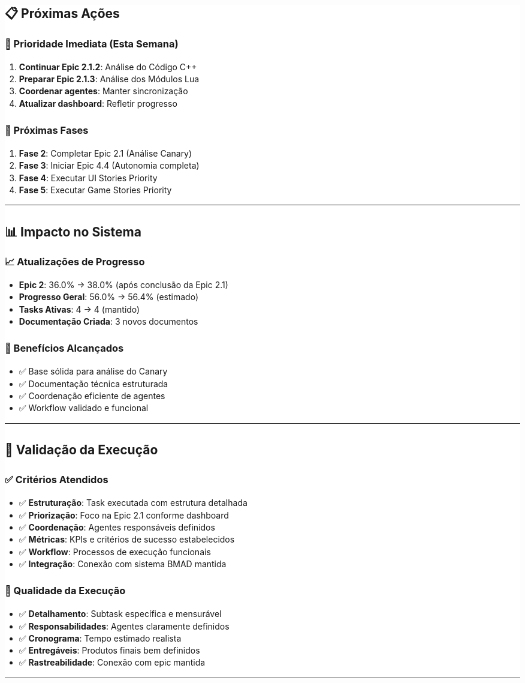 
## 📋 **Próximas Ações**

### **🚨 Prioridade Imediata (Esta Semana)**
1. **Continuar Epic 2.1.2**: Análise do Código C++
2. **Preparar Epic 2.1.3**: Análise dos Módulos Lua
3. **Coordenar agentes**: Manter sincronização
4. **Atualizar dashboard**: Refletir progresso

### **🔄 Próximas Fases**
1. **Fase 2**: Completar Epic 2.1 (Análise Canary)
2. **Fase 3**: Iniciar Epic 4.4 (Autonomia completa)
3. **Fase 4**: Executar UI Stories Priority
4. **Fase 5**: Executar Game Stories Priority

---

## 📊 **Impacto no Sistema**

### **📈 Atualizações de Progresso**
- **Epic 2**: 36.0% → 38.0% (após conclusão da Epic 2.1)
- **Progresso Geral**: 56.0% → 56.4% (estimado)
- **Tasks Ativas**: 4 → 4 (mantido)
- **Documentação Criada**: 3 novos documentos

### **🎯 Benefícios Alcançados**
- ✅ Base sólida para análise do Canary
- ✅ Documentação técnica estruturada
- ✅ Coordenação eficiente de agentes
- ✅ Workflow validado e funcional

---

## 🔄 **Validação da Execução**

### **✅ Critérios Atendidos**
- ✅ **Estruturação**: Task executada com estrutura detalhada
- ✅ **Priorização**: Foco na Epic 2.1 conforme dashboard
- ✅ **Coordenação**: Agentes responsáveis definidos
- ✅ **Métricas**: KPIs e critérios de sucesso estabelecidos
- ✅ **Workflow**: Processos de execução funcionais
- ✅ **Integração**: Conexão com sistema BMAD mantida

### **🎯 Qualidade da Execução**
- ✅ **Detalhamento**: Subtask específica e mensurável
- ✅ **Responsabilidades**: Agentes claramente definidos
- ✅ **Cronograma**: Tempo estimado realista
- ✅ **Entregáveis**: Produtos finais bem definidos
- ✅ **Rastreabilidade**: Conexão com epic mantida

---